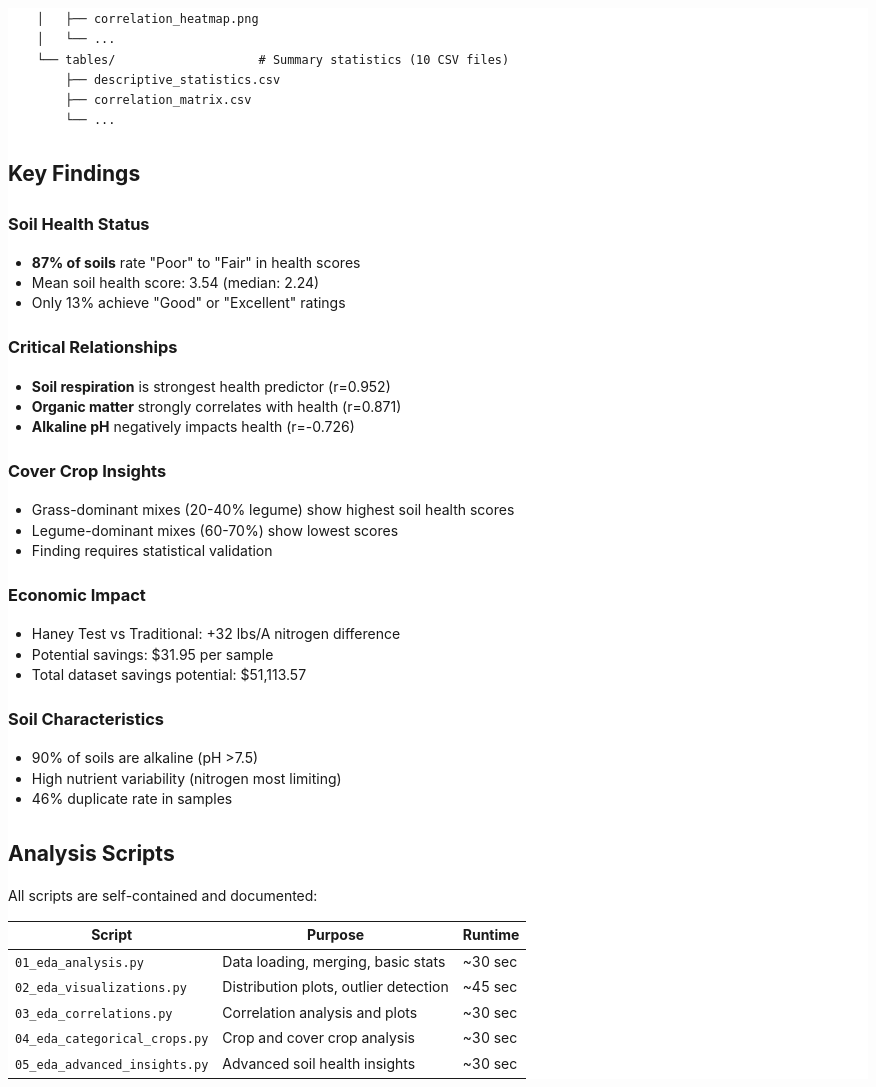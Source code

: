 ```
    │   ├── correlation_heatmap.png
    │   └── ...
    └── tables/                    # Summary statistics (10 CSV files)
        ├── descriptive_statistics.csv
        ├── correlation_matrix.csv
        └── ...
```

## Key Findings

### Soil Health Status
- **87% of soils** rate "Poor" to "Fair" in health scores
- Mean soil health score: 3.54 (median: 2.24)
- Only 13% achieve "Good" or "Excellent" ratings

### Critical Relationships
- **Soil respiration** is strongest health predictor (r=0.952)
- **Organic matter** strongly correlates with health (r=0.871)
- **Alkaline pH** negatively impacts health (r=-0.726)

### Cover Crop Insights
- Grass-dominant mixes (20-40% legume) show highest soil health scores
- Legume-dominant mixes (60-70%) show lowest scores
- Finding requires statistical validation

### Economic Impact
- Haney Test vs Traditional: +32 lbs/A nitrogen difference
- Potential savings: $31.95 per sample
- Total dataset savings potential: $51,113.57

### Soil Characteristics
- 90% of soils are alkaline (pH >7.5)
- High nutrient variability (nitrogen most limiting)
- 46% duplicate rate in samples

## Analysis Scripts

All scripts are self-contained and documented:

| Script | Purpose | Runtime |
|--------|---------|---------|
| `01_eda_analysis.py` | Data loading, merging, basic stats | ~30 sec |
| `02_eda_visualizations.py` | Distribution plots, outlier detection | ~45 sec |
| `03_eda_correlations.py` | Correlation analysis and plots | ~30 sec |
| `04_eda_categorical_crops.py` | Crop and cover crop analysis | ~30 sec |
| `05_eda_advanced_insights.py` | Advanced soil health insights | ~30 sec |
